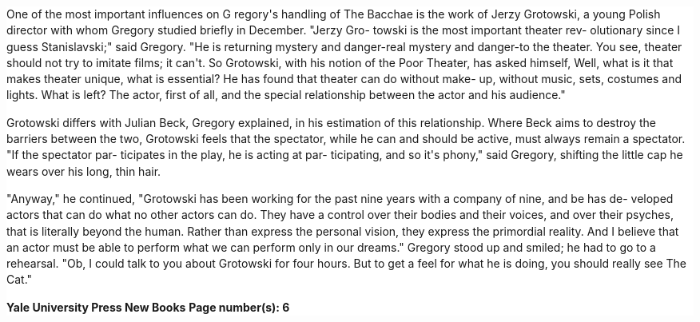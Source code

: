 
One of the most important influences 
on G regory's handling of The Bacchae is 
the work of Jerzy Grotowski, a young 
Polish director with whom Gregory 
studied briefly in December. "Jerzy Gro-
towski is the most important theater rev-
olutionary since I guess Stanislavski;" said 
Gregory. "He is returning mystery and 
danger-real mystery and danger-to the 
theater. You see, theater should not try 
to imitate films; it can't. So Grotowski, 
with his notion of the Poor Theater, has 
asked himself, Well, what is it that makes 
theater unique, what is essential? He has 
found that theater can do without make-
up, without music, sets, costumes and 
lights. What is left? The actor, first of all, 
and the special relationship between the 
actor and his audience." 


Grotowski differs with Julian Beck, 
Gregory explained, in his estimation of 
this relationship. Where Beck aims to 
destroy the barriers between the two, 
Grotowski feels that the spectator, while 
he can and should be active, must always 
remain a spectator. "If the spectator par-
ticipates in the play, he is acting at par-
ticipating, and so it's phony," said 
Gregory, shifting the little cap he wears 
over his long, thin hair. 


"Anyway," he continued, "Grotowski 
has been working for the past nine years 
with a company of nine, and be has de-
veloped actors that can do what no other 
actors can do. They have a control over 
their bodies and their voices, and over 
their psyches, that is literally beyond the 
human. Rather than express the personal 
vision, they express the primordial reality. 
And I believe that an actor must be able 
to perform what we can perform only 
in our dreams." Gregory stood up and 
smiled; he had to go to a rehearsal. "Ob, 
I could talk to you about Grotowski for 
four hours. But to get a feel for what he 
is doing, you should really see The Cat." 


**Yale University Press New Books**
**Page number(s): 6**
